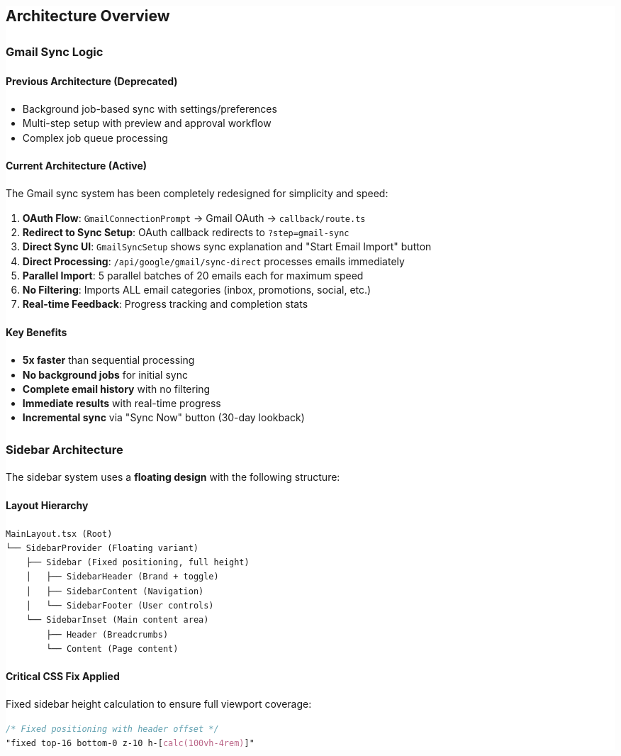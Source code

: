 ## Architecture Overview

### Gmail Sync Logic

#### Previous Architecture (Deprecated)

- Background job-based sync with settings/preferences
- Multi-step setup with preview and approval workflow
- Complex job queue processing

#### Current Architecture (Active)

The Gmail sync system has been completely redesigned for simplicity and speed:

1. **OAuth Flow**: `GmailConnectionPrompt` → Gmail OAuth → `callback/route.ts`
2. **Redirect to Sync Setup**: OAuth callback redirects to `?step=gmail-sync`
3. **Direct Sync UI**: `GmailSyncSetup` shows sync explanation and "Start Email Import" button
4. **Direct Processing**: `/api/google/gmail/sync-direct` processes emails immediately
5. **Parallel Import**: 5 parallel batches of 20 emails each for maximum speed
6. **No Filtering**: Imports ALL email categories (inbox, promotions, social, etc.)
7. **Real-time Feedback**: Progress tracking and completion stats

#### Key Benefits

- **5x faster** than sequential processing
- **No background jobs** for initial sync
- **Complete email history** with no filtering
- **Immediate results** with real-time progress
- **Incremental sync** via "Sync Now" button (30-day lookback)

### Sidebar Architecture

The sidebar system uses a **floating design** with the following structure:

#### Layout Hierarchy

```txt
MainLayout.tsx (Root)
└── SidebarProvider (Floating variant)
    ├── Sidebar (Fixed positioning, full height)
    │   ├── SidebarHeader (Brand + toggle)
    │   ├── SidebarContent (Navigation)
    │   └── SidebarFooter (User controls)
    └── SidebarInset (Main content area)
        ├── Header (Breadcrumbs)
        └── Content (Page content)
```

#### Critical CSS Fix Applied

Fixed sidebar height calculation to ensure full viewport coverage:

```css
/* Fixed positioning with header offset */
"fixed top-16 bottom-0 z-10 h-[calc(100vh-4rem)]"
```
